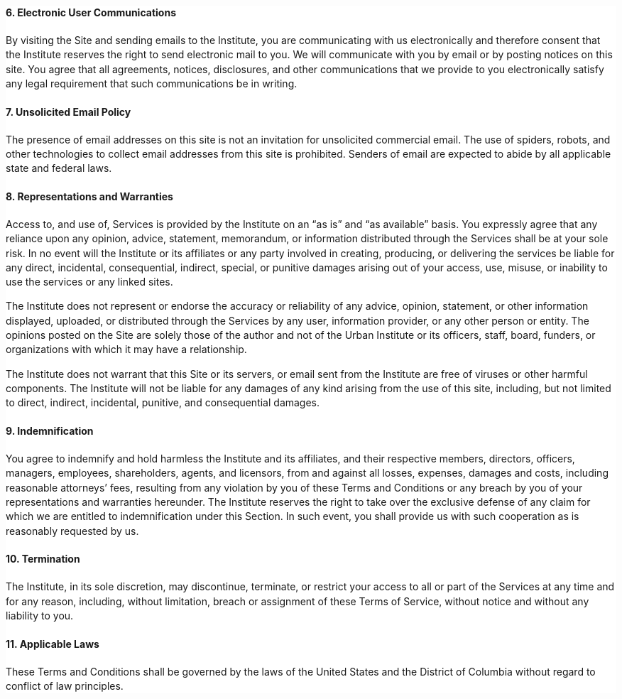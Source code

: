 #### 6.     Electronic User Communications

By visiting the Site and sending emails to the Institute, you are communicating with us electronically and therefore consent that the Institute reserves the right to send electronic mail to you. We will communicate with you by email or by posting notices on this site. You agree that all agreements, notices, disclosures, and other communications that we provide to you electronically satisfy any legal requirement that such communications be in writing.

#### 7. Unsolicited Email Policy

The presence of email addresses on this site is not an invitation for unsolicited commercial email. The use of spiders, robots, and other technologies to collect email addresses from this site is prohibited. Senders of email are expected to abide by all applicable state and federal laws.

#### 8. Representations and Warranties

Access to, and use of, Services is provided by the Institute on an “as is” and “as available” basis.  You expressly agree that any reliance upon any opinion, advice, statement, memorandum, or information distributed through the Services shall be at your sole risk.  In no event will the Institute or its affiliates or any party involved in creating, producing, or delivering the services be liable for any direct, incidental, consequential, indirect, special, or punitive damages arising out of your access, use, misuse, or inability to use the services or any linked sites.

The Institute does not represent or endorse the accuracy or reliability of any advice, opinion, statement, or other information displayed, uploaded, or distributed through the Services by any user, information provider, or any other person or entity.  The opinions posted on the Site are solely those of the author and not of the Urban Institute or its officers, staff, board, funders, or organizations with which it may have a relationship.

The Institute does not warrant that this Site or its servers, or email sent from the Institute are free of viruses or other harmful components. The Institute will not be liable for any damages of any kind arising from the use of this site, including, but not limited to direct, indirect, incidental, punitive, and consequential damages.

#### 9.     Indemnification

You agree to indemnify and hold harmless the Institute and its affiliates, and their respective members, directors, officers, managers, employees, shareholders, agents, and licensors, from and against all losses, expenses, damages and costs, including reasonable attorneys’ fees, resulting from any violation by you of these Terms and Conditions or any breach by you of your representations and warranties hereunder. The Institute reserves the right to take over the exclusive defense of any claim for which we are entitled to indemnification under this Section. In such event, you shall provide us with such cooperation as is reasonably requested by us.

#### 10. Termination

The Institute, in its sole discretion, may discontinue, terminate, or restrict your access to all or part of the Services at any time and for any reason, including, without limitation, breach or assignment of these Terms of Service, without notice and without any liability to you. 

#### 11. Applicable Laws

These Terms and Conditions shall be governed by the laws of the United States and the District of Columbia without regard to conflict of law principles. 
